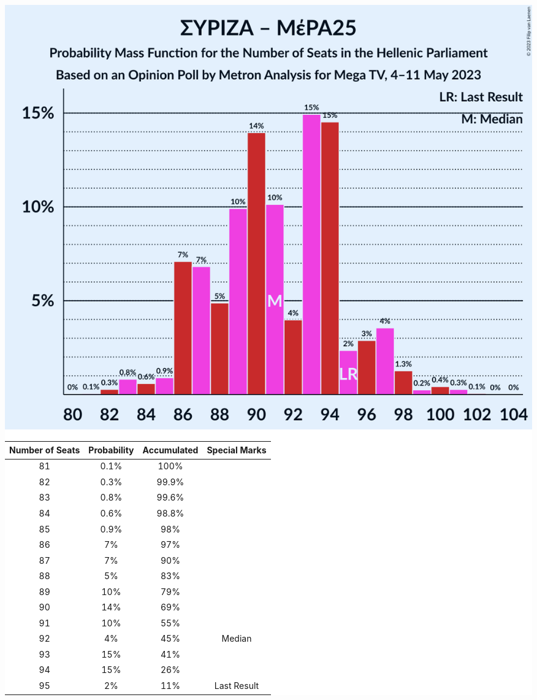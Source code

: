 ![Graph with seats probability mass function not yet produced](2023-05-11-MetronAnalysis-coalitions-seats-pmf-συριζα–μέρα25.png "Seats Probability Mass Function")

| Number of Seats | Probability | Accumulated | Special Marks |
|:---------------:|:-----------:|:-----------:|:-------------:|
| 81 | 0.1% | 100% |  |
| 82 | 0.3% | 99.9% |  |
| 83 | 0.8% | 99.6% |  |
| 84 | 0.6% | 98.8% |  |
| 85 | 0.9% | 98% |  |
| 86 | 7% | 97% |  |
| 87 | 7% | 90% |  |
| 88 | 5% | 83% |  |
| 89 | 10% | 79% |  |
| 90 | 14% | 69% |  |
| 91 | 10% | 55% |  |
| 92 | 4% | 45% | Median |
| 93 | 15% | 41% |  |
| 94 | 15% | 26% |  |
| 95 | 2% | 11% | Last Result |